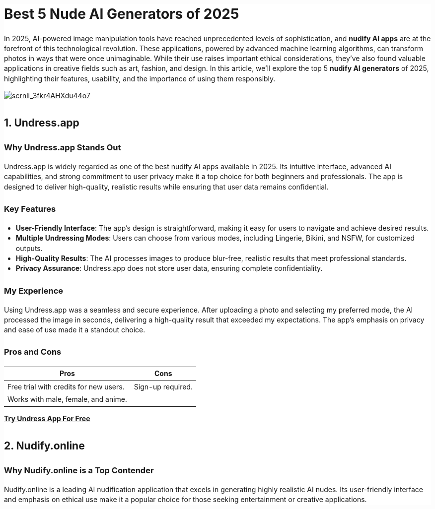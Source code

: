 # Best 5 Nude AI Generators of 2025  

In 2025, AI-powered image manipulation tools have reached unprecedented levels of sophistication, and **nudify AI apps** are at the forefront of this technological revolution. These applications, powered by advanced machine learning algorithms, can transform photos in ways that were once unimaginable. While their use raises important ethical considerations, they’ve also found valuable applications in creative fields such as art, fashion, and design. In this article, we’ll explore the top 5 **nudify AI generators** of 2025, highlighting their features, usability, and the importance of using them responsibly.  

[![scrnli_3fkr4AHXdu44o7](https://github.com/user-attachments/assets/f119116d-5a1f-4662-bdff-8afc50141e95)](https://top-ai-tools.click/MMMEaP)  

## 1. Undress.app  

### Why Undress.app Stands Out  
Undress.app is widely regarded as one of the best nudify AI apps available in 2025. Its intuitive interface, advanced AI capabilities, and strong commitment to user privacy make it a top choice for both beginners and professionals. The app is designed to deliver high-quality, realistic results while ensuring that user data remains confidential.  

### Key Features  
- **User-Friendly Interface**: The app’s design is straightforward, making it easy for users to navigate and achieve desired results.  
- **Multiple Undressing Modes**: Users can choose from various modes, including Lingerie, Bikini, and NSFW, for customized outputs.  
- **High-Quality Results**: The AI processes images to produce blur-free, realistic results that meet professional standards.  
- **Privacy Assurance**: Undress.app does not store user data, ensuring complete confidentiality.  

### My Experience  
Using Undress.app was a seamless and secure experience. After uploading a photo and selecting my preferred mode, the AI processed the image in seconds, delivering a high-quality result that exceeded my expectations. The app’s emphasis on privacy and ease of use made it a standout choice.  

### Pros and Cons  
| **Pros**                                | **Cons**                          |  
|-----------------------------------------|------------------------------------|  
| Free trial with credits for new users.  | Sign-up required.                 |  
| Works with male, female, and anime.     |                                    |  

[**Try Undress App For Free**](https://top-ai-tools.click/MMMEaP)  

## 2. Nudify.online  

### Why Nudify.online is a Top Contender  
Nudify.online is a leading AI nudification application that excels in generating highly realistic AI nudes. Its user-friendly interface and emphasis on ethical use make it a popular choice for those seeking entertainment or creative applications.  
